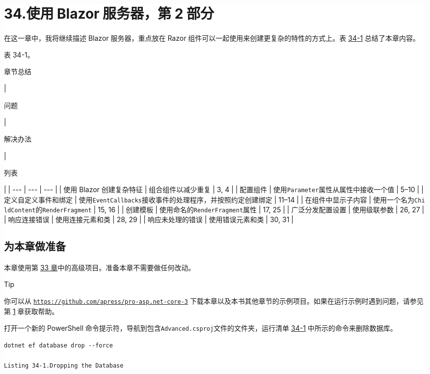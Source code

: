 # 34.使用 Blazor 服务器，第 2 部分

在这一章中，我将继续描述 Blazor 服务器，重点放在 Razor 组件可以一起使用来创建更复杂的特性的方式上。表 [34-1](#Tab1) 总结了本章内容。

表 34-1。

章节总结

<colgroup><col class="tcol1 align-left"> <col class="tcol2 align-left"> <col class="tcol3 align-left"></colgroup> 
| 

问题

 | 

解决办法

 | 

列表

 |
| --- | --- | --- |
| 使用 Blazor 创建复杂特征 | 组合组件以减少重复 | 3, 4 |
| 配置组件 | 使用`Parameter`属性从属性中接收一个值 | 5–10 |
| 定义自定义事件和绑定 | 使用`EventCallbacks`接收事件的处理程序，并按照约定创建绑定 | 11–14 |
| 在组件中显示子内容 | 使用一个名为`ChildContent`的`RenderFragment` | 15, 16 |
| 创建模板 | 使用命名的`RenderFragment`属性 | 17, 25 |
| 广泛分发配置设置 | 使用级联参数 | 26, 27 |
| 响应连接错误 | 使用连接元素和类 | 28, 29 |
| 响应未处理的错误 | 使用错误元素和类 | 30, 31 |

## 为本章做准备

本章使用第 [33 章](33.html)中的高级项目。准备本章不需要做任何改动。

Tip

你可以从 [`https://github.com/apress/pro-asp.net-core-3`](https://github.com/apress/pro-asp.net-core-3) 下载本章以及本书其他章节的示例项目。如果在运行示例时遇到问题，请参见第 [1](01.html) 章获取帮助。

打开一个新的 PowerShell 命令提示符，导航到包含`Advanced.csproj`文件的文件夹，运行清单 [34-1](#PC1) 中所示的命令来删除数据库。

```
dotnet ef database drop --force

Listing 34-1.Dropping the Database

```
